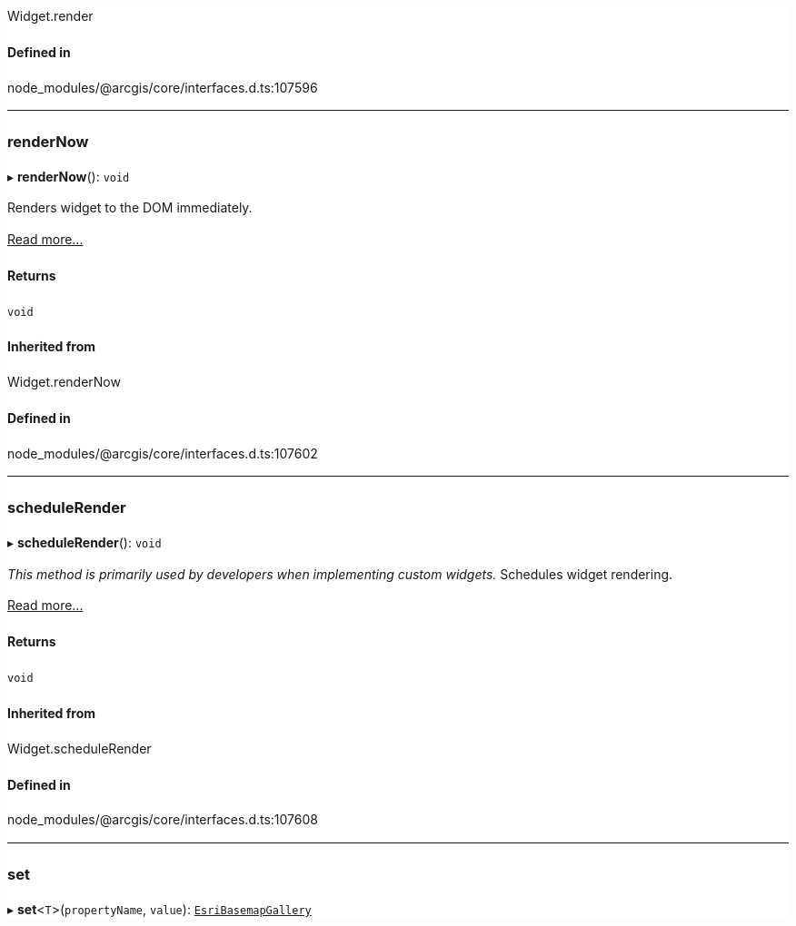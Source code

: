 Widget.render

#### Defined in

node_modules/@arcgis/core/interfaces.d.ts:107596

___

### renderNow

▸ **renderNow**(): `void`

Renders widget to the DOM immediately.

[Read more...](https://developers.arcgis.com/javascript/latest/api-reference/esri-widgets-Widget.html#renderNow)

#### Returns

`void`

#### Inherited from

Widget.renderNow

#### Defined in

node_modules/@arcgis/core/interfaces.d.ts:107602

___

### scheduleRender

▸ **scheduleRender**(): `void`

*This method is primarily used by developers when implementing custom widgets.* Schedules widget rendering.

[Read more...](https://developers.arcgis.com/javascript/latest/api-reference/esri-widgets-Widget.html#scheduleRender)

#### Returns

`void`

#### Inherited from

Widget.scheduleRender

#### Defined in

node_modules/@arcgis/core/interfaces.d.ts:107608

___

### set

▸ **set**<`T`\>(`propertyName`, `value`): [`EsriBasemapGallery`](geo_esri.EsriBasemapGallery.md)
